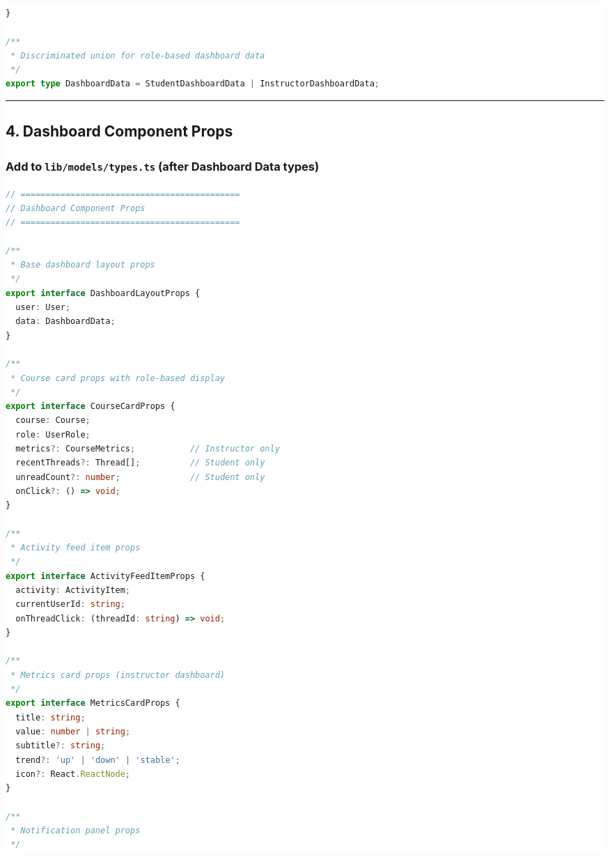 ```typescript
}

/**
 * Discriminated union for role-based dashboard data
 */
export type DashboardData = StudentDashboardData | InstructorDashboardData;
```

---

## 4. Dashboard Component Props

### Add to `lib/models/types.ts` (after Dashboard Data types)

```typescript
// ============================================
// Dashboard Component Props
// ============================================

/**
 * Base dashboard layout props
 */
export interface DashboardLayoutProps {
  user: User;
  data: DashboardData;
}

/**
 * Course card props with role-based display
 */
export interface CourseCardProps {
  course: Course;
  role: UserRole;
  metrics?: CourseMetrics;           // Instructor only
  recentThreads?: Thread[];          // Student only
  unreadCount?: number;              // Student only
  onClick?: () => void;
}

/**
 * Activity feed item props
 */
export interface ActivityFeedItemProps {
  activity: ActivityItem;
  currentUserId: string;
  onThreadClick: (threadId: string) => void;
}

/**
 * Metrics card props (instructor dashboard)
 */
export interface MetricsCardProps {
  title: string;
  value: number | string;
  subtitle?: string;
  trend?: 'up' | 'down' | 'stable';
  icon?: React.ReactNode;
}

/**
 * Notification panel props
 */
```
